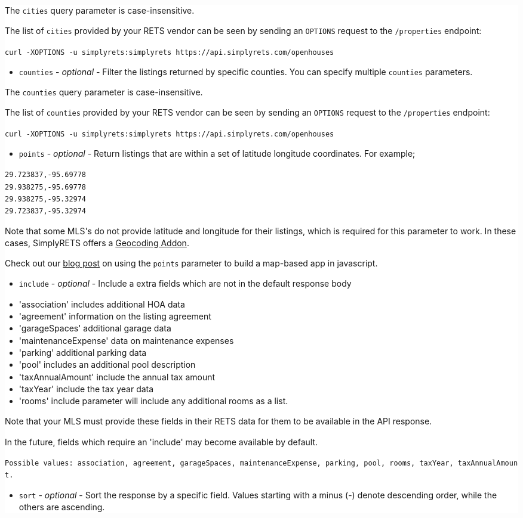 The `cities` query parameter is case-insensitive.

The list of `cities` provided by your RETS vendor can be
seen by sending an `OPTIONS` request to the `/properties`
endpoint:

`curl -XOPTIONS -u simplyrets:simplyrets https://api.simplyrets.com/openhouses`

* `counties` - _optional_ - Filter the listings returned by specific counties. You can
specify multiple `counties` parameters.

The `counties` query parameter is case-insensitive.

The list of `counties` provided by your RETS vendor can be
seen by sending an `OPTIONS` request to the `/properties`
endpoint:

`curl -XOPTIONS -u simplyrets:simplyrets https://api.simplyrets.com/openhouses`

* `points` - _optional_ - Return listings that are within a set of latitude
longitude coordinates. For example;
```
29.723837,-95.69778
29.938275,-95.69778
29.938275,-95.32974
29.723837,-95.32974
```
Note that some MLS's do not provide latitude and longitude
for their listings, which is required for this parameter
to work. In these cases, SimplyRETS offers a [Geocoding
Addon](https://simplyrets.com/services#geocoding).

Check out our
[blog post](https://simplyrets.com/blog/interactive-map-search.html)
on using the `points` parameter to build a map-based app
in javascript.

* `include` - _optional_ - Include a extra fields which are not in the default
response body
- 'association' includes additional HOA data
- 'agreement' information on the listing agreement
- 'garageSpaces' additional garage data
- 'maintenanceExpense' data on maintenance expenses
- 'parking' additional parking data
- 'pool' includes an additional pool description
- 'taxAnnualAmount' include the annual tax amount
- 'taxYear' include the tax year data
- 'rooms' include parameter will include
   any additional rooms as a list.

Note that your MLS must provide these fields in their RETS
data for them to be available in the API response.

In the future, fields which require an 'include' may become available
by default.

    Possible values: association, agreement, garageSpaces, maintenanceExpense, parking, pool, rooms, taxYear, taxAnnualAmount.
* `sort` - _optional_ - Sort the response by a specific field. Values starting
with a minus (-) denote descending order, while the others
are ascending.
